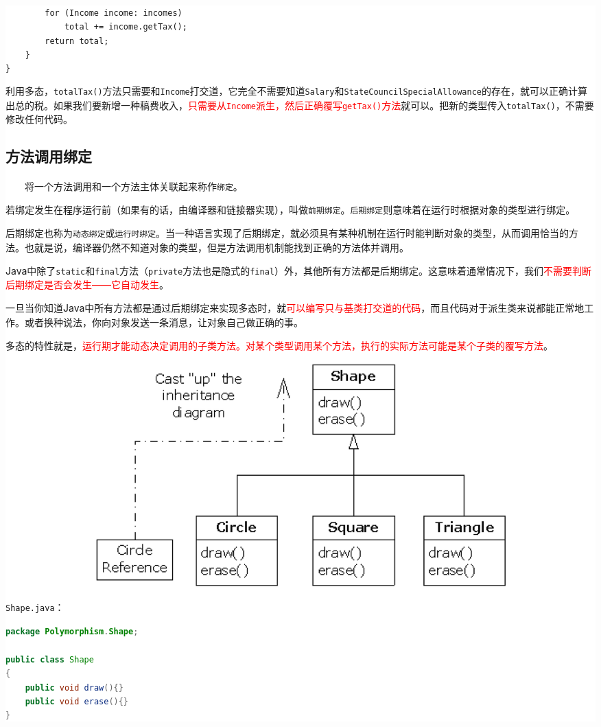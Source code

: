 ```java{.line-numbers highlight=50}
        for (Income income: incomes)
            total += income.getTax();
        return total;
    }
}
```
利用多态，`totalTax()`方法只需要和`Income`打交道，它完全不需要知道`Salary`和`StateCouncilSpecialAllowance`的存在，就可以正确计算出总的税。如果我们要新增一种稿费收入，<font color=red>只需要从`Income`派生，然后正确覆写`getTax()`方法</font>就可以。把新的类型传入`totalTax()`，不需要修改任何代码。

## 方法调用绑定
&emsp;&emsp;将一个方法调用和一个方法主体关联起来称作`绑定`。

若绑定发生在程序运行前（如果有的话，由编译器和链接器实现），叫做`前期绑定`。`后期绑定`则意味着在运行时根据对象的类型进行绑定。

后期绑定也称为`动态绑定`或`运行时绑定`。当一种语言实现了后期绑定，就必须具有某种机制在运行时能判断对象的类型，从而调用恰当的方法。也就是说，编译器仍然不知道对象的类型，但是方法调用机制能找到正确的方法体并调用。

Java中除了`static`和`final`方法（`private`方法也是隐式的`final`）外，其他所有方法都是后期绑定。这意味着通常情况下，我们<font color=red>不需要判断后期绑定是否会发生——它自动发生</font>。

一旦当你知道Java中所有方法都是通过后期绑定来实现多态时，就<font color=red>可以编写只与基类打交道的代码</font>，而且代码对于派生类来说都能正常地工作。或者换种说法，你向对象发送一条消息，让对象自己做正确的事。

多态的特性就是，<font color=red>运行期才能动态决定调用的子类方法。对某个类型调用某个方法，执行的实际方法可能是某个子类的覆写方法</font>。

<div align=center><img src=Basic/Shape.png width=70%></div>

`Shape.java`：
```java
package Polymorphism.Shape;

public class Shape
{
    public void draw(){}
    public void erase(){}
}
```
